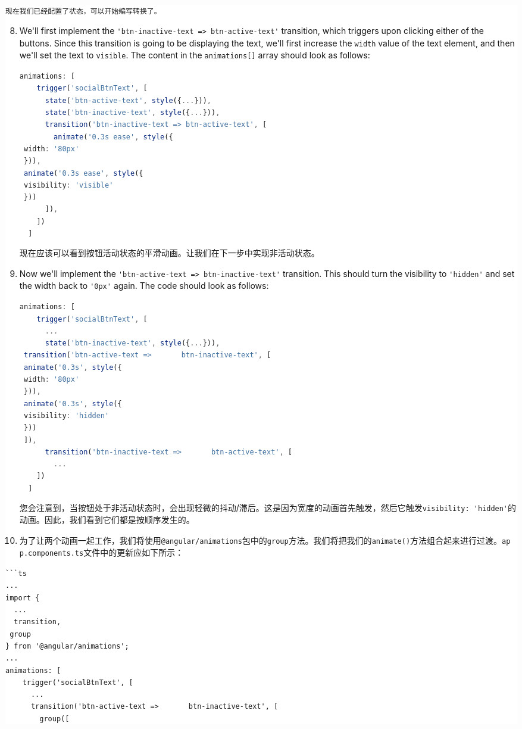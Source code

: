     现在我们已经配置了状态，可以开始编写转换了。

8.  We'll first implement the `'btn-inactive-text => btn-active-text'` transition, which triggers upon clicking either of the buttons. Since this transition is going to be displaying the text, we'll first increase the `width` value of the text element, and then we'll set the text to `visible`. The content in the `animations[]` array should look as follows:

    ```ts
    animations: [
        trigger('socialBtnText', [
          state('btn-active-text', style({...})),
          state('btn-inactive-text', style({...})),
          transition('btn-inactive-text => btn-active-text', [
            animate('0.3s ease', style({
     width: '80px'
     })),
     animate('0.3s ease', style({
     visibility: 'visible'
     }))
          ]),
        ])
      ]
    ```

    现在应该可以看到按钮活动状态的平滑动画。让我们在下一步中实现非活动状态。

9.  Now we'll implement the `'btn-active-text => btn-inactive-text'` transition. This should turn the visibility to `'hidden'` and set the width back to `'0px'` again. The code should look as follows:

    ```ts
    animations: [
        trigger('socialBtnText', [
          ...
          state('btn-inactive-text', style({...})),
     transition('btn-active-text =>       btn-inactive-text', [
     animate('0.3s', style({
     width: '80px'
     })),
     animate('0.3s', style({
     visibility: 'hidden'
     }))
     ]),
          transition('btn-inactive-text =>       btn-active-text', [
            ...
        ])
      ]
    ```

    您会注意到，当按钮处于非活动状态时，会出现轻微的抖动/滞后。这是因为宽度的动画首先触发，然后它触发`visibility: 'hidden'`的动画。因此，我们看到它们都是按顺序发生的。

10.  为了让两个动画一起工作，我们将使用`@angular/animations`包中的`group`方法。我们将把我们的`animate()`方法组合起来进行过渡。`app.components.ts`文件中的更新应如下所示：

    ```ts
    ...
    import {
      ...
      transition,
     group
    } from '@angular/animations';
    ...
    animations: [
        trigger('socialBtnText', [
          ...
          transition('btn-active-text =>       btn-inactive-text', [
            group([